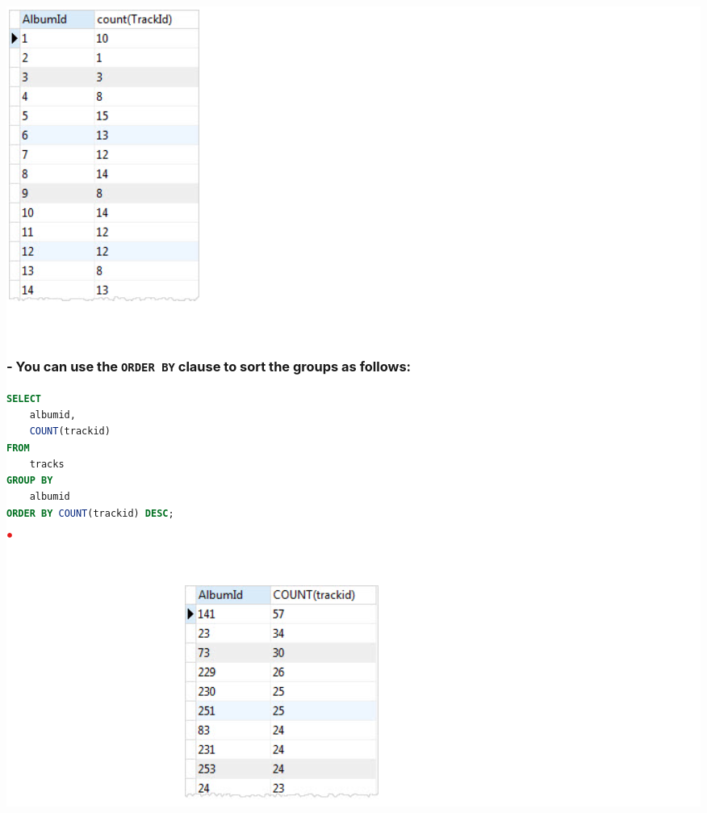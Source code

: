 ![66](images/66.png)

<br />

### - You can use the `ORDER BY` clause to sort the groups as follows:

```sql
SELECT
	albumid,
	COUNT(trackid)
FROM
	tracks
GROUP BY
	albumid
ORDER BY COUNT(trackid) DESC;
```

![67](images/67.png)
